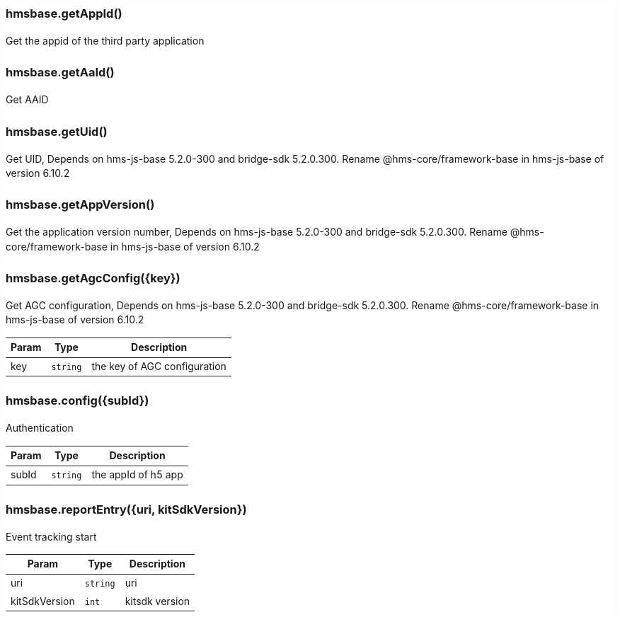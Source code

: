 <a name="hmsbase.getAppId"></a>

### hmsbase.getAppId()
Get the appid of the third party application

<a name="hmsbase.getAaId"></a>


### hmsbase.getAaId()
Get AAID

<a name="hmsbase.getUid"></a>

### hmsbase.getUid()
Get UID, Depends on hms-js-base 5.2.0-300 and bridge-sdk 5.2.0.300. Rename @hms-core/framework-base in hms-js-base of version 6.10.2

<a name="hmsbase.getAppVersion"></a>

### hmsbase.getAppVersion()
Get the application version number, Depends on hms-js-base 5.2.0-300 and bridge-sdk 5.2.0.300. Rename @hms-core/framework-base in hms-js-base of version 6.10.2

<a name="hmsbase.getAgcConfig"></a>

### hmsbase.getAgcConfig({key})
Get AGC configuration, Depends on hms-js-base 5.2.0-300 and bridge-sdk 5.2.0.300. Rename @hms-core/framework-base in hms-js-base of version 6.10.2

| Param | Type | Description |
| --- | --- | --- |
| key | <code>string</code> | the key of AGC configuration |

<a name="hmsbase.config"></a>

### hmsbase.config({subId})
Authentication

| Param | Type | Description |
| --- | --- | --- |
| subId | <code>string</code> | the appId of h5 app|

<a name="hmsbase.reportEntry"></a>

### hmsbase.reportEntry({uri, kitSdkVersion})
Event tracking start

| Param | Type | Description |
| --- | --- | --- |
| uri | <code>string</code> | uri |
| kitSdkVersion |<code>int</code> | kitsdk version|
